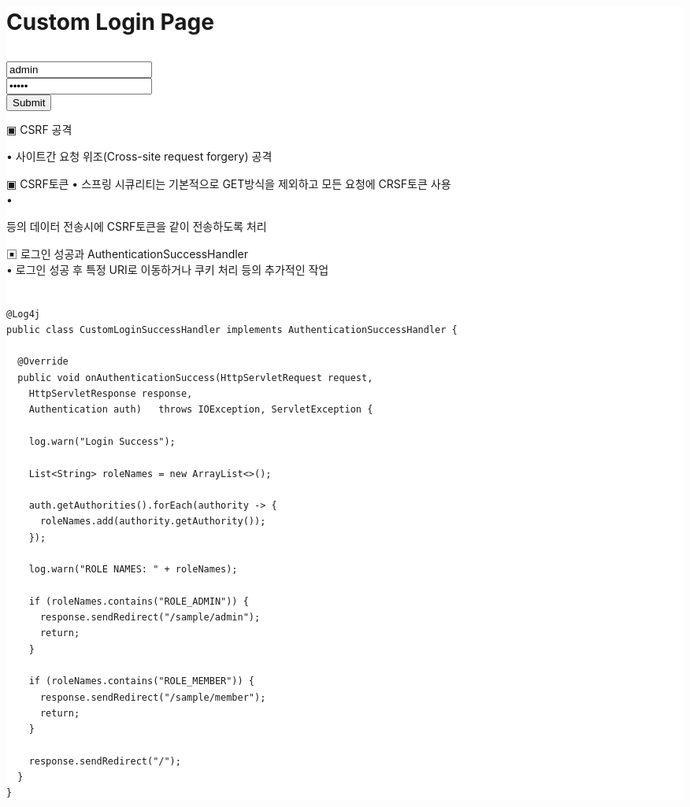   <h1>Custom Login Page</h1>
  <h2><c:out value="${error}"/></h2>
  <h2><c:out value="${logout}"/></h2>

  <form method='post' action="/login">  
    <div>
      <input type='text' name='username' value='admin'>
    </div>
    <div>
      <input type='password' name='password' value='admin'>
    </div>
    <div>
      <input type='submit'>
    </div>
    <input type="hidden" name="${_csrf.parameterName}" value="${_csrf.token}" />  
  </form>

</body>
</html>


▣ CSRF 공격

• 사이트간 요청 위조(Cross-site request forgery) 공격

▣ CSRF토큰
• 스프링 시큐리티는 기본적으로 GET방식을 제외하고 모든 요청에 CRSF토큰 사용  
• <form>등의 데이터 전송시에 CSRF토큰을 같이 전송하도록 처리

▣ 로그인 성공과 AuthenticationSuccessHandler  
• 로그인 성공 후 특정 URI로 이동하거나 쿠키 처리 등의 추가적인 작업

```

@Log4j
public class CustomLoginSuccessHandler implements AuthenticationSuccessHandler {

  @Override
  public void onAuthenticationSuccess(HttpServletRequest request, 
    HttpServletResponse response, 
    Authentication auth)   throws IOException, ServletException {

    log.warn("Login Success");

    List<String> roleNames = new ArrayList<>();

    auth.getAuthorities().forEach(authority -> {
      roleNames.add(authority.getAuthority());
    });

    log.warn("ROLE NAMES: " + roleNames);

    if (roleNames.contains("ROLE_ADMIN")) {
      response.sendRedirect("/sample/admin");
      return;
    }

    if (roleNames.contains("ROLE_MEMBER")) {
      response.sendRedirect("/sample/member");
      return;
    }

    response.sendRedirect("/");
  }
}
```
